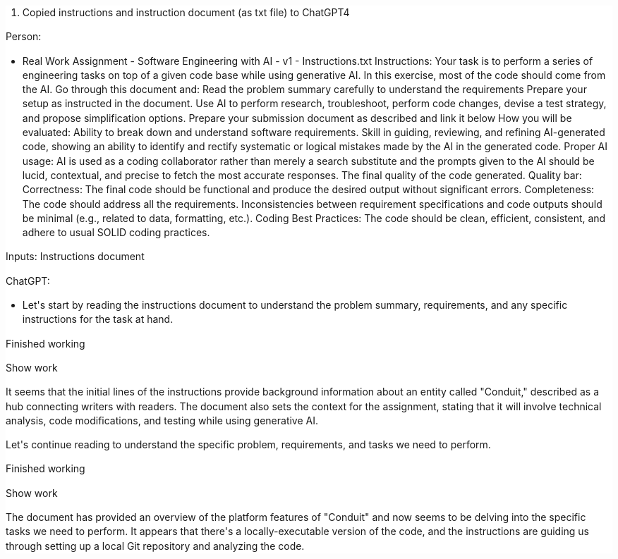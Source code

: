 1. Copied instructions and instruction document (as txt file) to ChatGPT4

Person: 
- Real Work Assignment - Software Engineering with AI - v1 - Instructions.txt
Instructions:
Your task is to perform a series of engineering tasks on top of a given code base while using generative AI. In this exercise, most of the code should come from the AI. 
Go through this document and:
Read the problem summary carefully to understand the requirements
Prepare your setup as instructed in the document.
Use AI to perform research, troubleshoot, perform code changes, devise a test strategy, and propose simplification options.
Prepare your submission document as described and link it below
How you will be evaluated:
Ability to break down and understand software requirements.
Skill in guiding, reviewing, and refining AI-generated code, showing an ability to identify and rectify systematic or logical mistakes made by the AI in the generated code.
Proper AI usage: AI is used as a coding collaborator rather than merely a search substitute and the prompts given to the AI should be lucid, contextual, and precise to fetch the most accurate responses.
The final quality of the code generated. Quality bar:
Correctness: The final code should be functional and produce the desired output without significant errors.
Completeness: The code should address all the requirements. Inconsistencies between requirement specifications and code outputs should be minimal (e.g., related to data, formatting, etc.).
Coding Best Practices: The code should be clean, efficient, consistent, and adhere to usual SOLID coding practices.


Inputs:
Instructions document

ChatGPT: 
- Let's start by reading the instructions document to understand the problem summary, requirements, and any specific instructions for the task at hand.


Finished working

Show work



It seems that the initial lines of the instructions provide background information about an entity called "Conduit," described as a hub connecting writers with readers. The document also sets the context for the assignment, stating that it will involve technical analysis, code modifications, and testing while using generative AI.

Let's continue reading to understand the specific problem, requirements, and tasks we need to perform.


Finished working

Show work



The document has provided an overview of the platform features of "Conduit" and now seems to be delving into the specific tasks we need to perform. It appears that there's a locally-executable version of the code, and the instructions are guiding us through setting up a local Git repository and analyzing the code.
